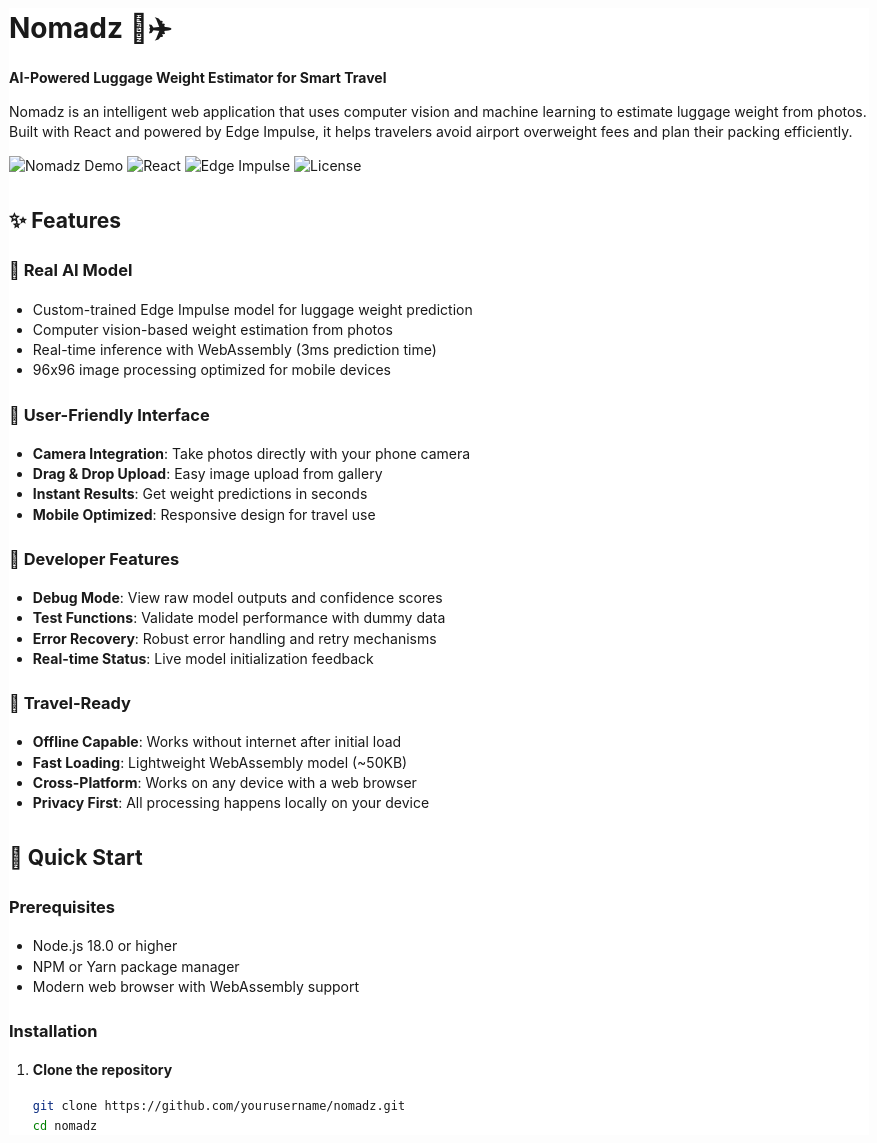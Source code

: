 # Nomadz 🧳✈️

**AI-Powered Luggage Weight Estimator for Smart Travel**

Nomadz is an intelligent web application that uses computer vision and machine learning to estimate luggage weight from photos. Built with React and powered by Edge Impulse, it helps travelers avoid airport overweight fees and plan their packing efficiently.

![Nomadz Demo](https://img.shields.io/badge/Status-Live-brightgreen) ![React](https://img.shields.io/badge/React-18.0+-blue) ![Edge Impulse](https://img.shields.io/badge/Edge%20Impulse-WebAssembly-orange) ![License](https://img.shields.io/badge/License-MIT-green)

## ✨ Features

### 🤖 **Real AI Model**
- Custom-trained Edge Impulse model for luggage weight prediction
- Computer vision-based weight estimation from photos
- Real-time inference with WebAssembly (3ms prediction time)
- 96x96 image processing optimized for mobile devices

### 📱 **User-Friendly Interface**
- **Camera Integration**: Take photos directly with your phone camera
- **Drag & Drop Upload**: Easy image upload from gallery
- **Instant Results**: Get weight predictions in seconds
- **Mobile Optimized**: Responsive design for travel use

### 🔧 **Developer Features**
- **Debug Mode**: View raw model outputs and confidence scores
- **Test Functions**: Validate model performance with dummy data
- **Error Recovery**: Robust error handling and retry mechanisms
- **Real-time Status**: Live model initialization feedback

### 🌟 **Travel-Ready**
- **Offline Capable**: Works without internet after initial load
- **Fast Loading**: Lightweight WebAssembly model (~50KB)
- **Cross-Platform**: Works on any device with a web browser
- **Privacy First**: All processing happens locally on your device

## 🚀 Quick Start

### Prerequisites
- Node.js 18.0 or higher
- NPM or Yarn package manager
- Modern web browser with WebAssembly support

### Installation

1. **Clone the repository**
   ```bash
   git clone https://github.com/yourusername/nomadz.git
   cd nomadz
   ```
